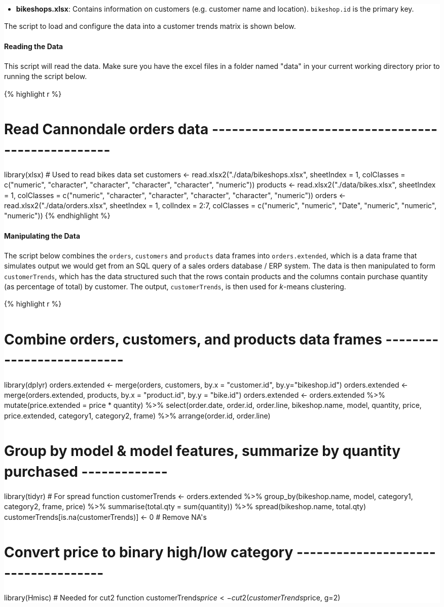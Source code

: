   * __bikeshops.xlsx__: Contains information on customers (e.g. customer name and location). `bikeshop.id` is the primary key. 

The script to load and configure the data into a customer trends matrix is shown below. 

#### Reading the Data <a class="anchor" id="read-data"></a>

This script will read the data. Make sure you have the excel files in a folder named "data" in your current working directory prior to running the script below.


{% highlight r %}
# Read Cannondale orders data --------------------------------------------------
library(xlsx)   # Used to read bikes data set
customers <- read.xlsx2("./data/bikeshops.xlsx", sheetIndex = 1,
                       colClasses = c("numeric", "character", "character",
                                      "character", "character", "numeric"))
products <- read.xlsx2("./data/bikes.xlsx", sheetIndex = 1,
                        colClasses = c("numeric", "character", "character",
                                       "character", "character", "numeric"))
orders <- read.xlsx2("./data/orders.xlsx", sheetIndex = 1, colIndex = 2:7,
                     colClasses = c("numeric", "numeric", "Date", "numeric",
                                    "numeric", "numeric"))
{% endhighlight %}

#### Manipulating the Data <a class="anchor" id="manipulate-data"></a>

The script below combines the `orders`, `customers` and `products` data frames into `orders.extended`, which is a data frame that simulates output we would get from an SQL query of a sales orders database / ERP system. The data is then manipulated to form `customerTrends`, which has the data structured such that the rows contain products and the columns contain purchase quantity (as percentage of total) by customer. The output, `customerTrends`, is then used for _k_-means clustering.


{% highlight r %}
# Combine orders, customers, and products data frames --------------------------
library(dplyr)
orders.extended <- merge(orders, customers, by.x = "customer.id", by.y="bikeshop.id")
orders.extended <- merge(orders.extended, products, by.x = "product.id", by.y = "bike.id")
orders.extended <- orders.extended %>%
  mutate(price.extended = price * quantity) %>%
  select(order.date, order.id, order.line, bikeshop.name, model,
         quantity, price, price.extended, category1, category2, frame) %>%
  arrange(order.id, order.line)

# Group by model & model features, summarize by quantity purchased -------------
library(tidyr)  # For spread function
customerTrends <- orders.extended %>%
  group_by(bikeshop.name, model, category1, category2, frame, price) %>%
  summarise(total.qty = sum(quantity)) %>%
  spread(bikeshop.name, total.qty)
customerTrends[is.na(customerTrends)] <- 0  # Remove NA's

# Convert price to binary high/low category ------------------------------------
library(Hmisc)  # Needed for cut2 function
customerTrends$price <- cut2(customerTrends$price, g=2)
